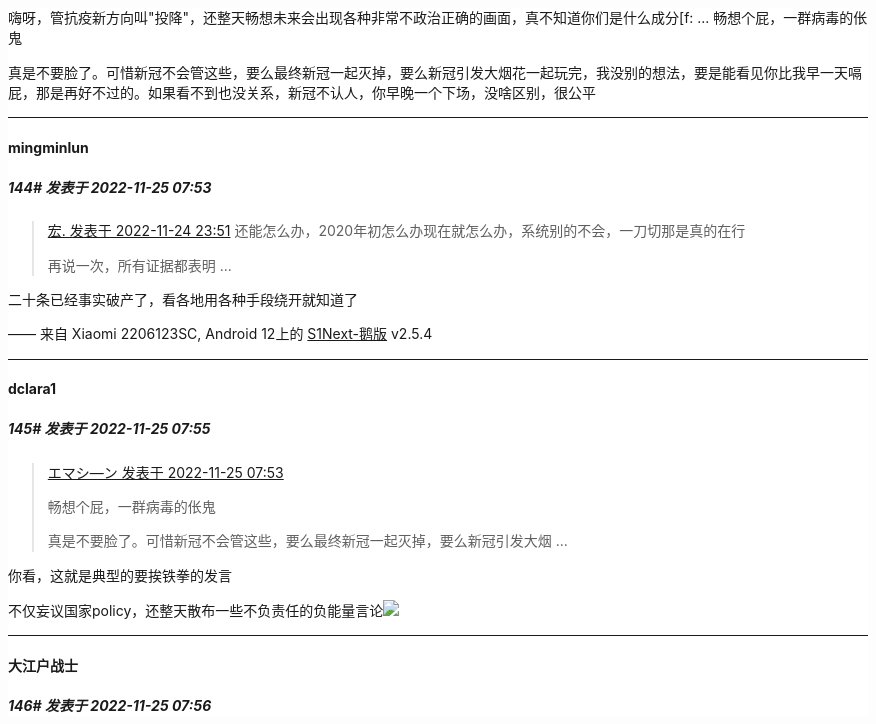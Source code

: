 嗨呀，管抗疫新方向叫"投降"，还整天畅想未来会出现各种非常不政治正确的画面，真不知道你们是什么成分[f: ...</blockquote>
畅想个屁，一群病毒的伥鬼

真是不要脸了。可惜新冠不会管这些，要么最终新冠一起灭掉，要么新冠引发大烟花一起玩完，我没别的想法，要是能看见你比我早一天嗝屁，那是再好不过的。如果看不到也没关系，新冠不认人，你早晚一个下场，没啥区别，很公平

*****

####  mingminlun  
##### 144#       发表于 2022-11-25 07:53

<blockquote><a href="httphttps://bbs.saraba1st.com/2b/forum.php?mod=redirect&amp;goto=findpost&amp;pid=58599221&amp;ptid=2106771" target="_blank">宏. 发表于 2022-11-24 23:51</a>
还能怎么办，2020年初怎么办现在就怎么办，系统别的不会，一刀切那是真的在行

再说一次，所有证据都表明 ...</blockquote>
二十条已经事实破产了，看各地用各种手段绕开就知道了

—— 来自 Xiaomi 2206123SC, Android 12上的 [S1Next-鹅版](https://github.com/ykrank/S1-Next/releases) v2.5.4

*****

####  dclara1  
##### 145#       发表于 2022-11-25 07:55

<blockquote><a href="httphttps://bbs.saraba1st.com/2b/forum.php?mod=redirect&amp;goto=findpost&amp;pid=58601814&amp;ptid=2106771" target="_blank">エマシ—ン 发表于 2022-11-25 07:53</a>

畅想个屁，一群病毒的伥鬼

真是不要脸了。可惜新冠不会管这些，要么最终新冠一起灭掉，要么新冠引发大烟 ...</blockquote>
你看，这就是典型的要挨铁拳的发言

不仅妄议国家policy，还整天散布一些不负责任的负能量言论<img src="https://static.saraba1st.com/image/smiley/face2017/130.png" referrerpolicy="no-referrer">

*****

####  大江户战士  
##### 146#       发表于 2022-11-25 07:56

